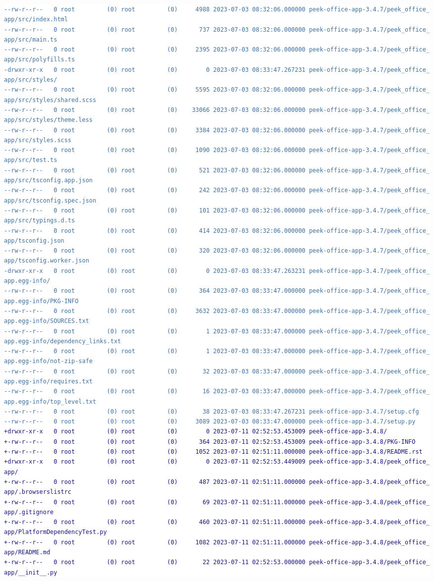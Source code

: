 ```diff
--rw-r--r--   0 root         (0) root         (0)     4988 2023-07-03 08:32:06.000000 peek-office-app-3.4.7/peek_office_app/src/index.html
--rw-r--r--   0 root         (0) root         (0)      737 2023-07-03 08:32:06.000000 peek-office-app-3.4.7/peek_office_app/src/main.ts
--rw-r--r--   0 root         (0) root         (0)     2395 2023-07-03 08:32:06.000000 peek-office-app-3.4.7/peek_office_app/src/polyfills.ts
-drwxr-xr-x   0 root         (0) root         (0)        0 2023-07-03 08:33:47.267231 peek-office-app-3.4.7/peek_office_app/src/styles/
--rw-r--r--   0 root         (0) root         (0)     5595 2023-07-03 08:32:06.000000 peek-office-app-3.4.7/peek_office_app/src/styles/shared.scss
--rw-r--r--   0 root         (0) root         (0)    33066 2023-07-03 08:32:06.000000 peek-office-app-3.4.7/peek_office_app/src/styles/theme.less
--rw-r--r--   0 root         (0) root         (0)     3384 2023-07-03 08:32:06.000000 peek-office-app-3.4.7/peek_office_app/src/styles.scss
--rw-r--r--   0 root         (0) root         (0)     1090 2023-07-03 08:32:06.000000 peek-office-app-3.4.7/peek_office_app/src/test.ts
--rw-r--r--   0 root         (0) root         (0)      521 2023-07-03 08:32:06.000000 peek-office-app-3.4.7/peek_office_app/src/tsconfig.app.json
--rw-r--r--   0 root         (0) root         (0)      242 2023-07-03 08:32:06.000000 peek-office-app-3.4.7/peek_office_app/src/tsconfig.spec.json
--rw-r--r--   0 root         (0) root         (0)      101 2023-07-03 08:32:06.000000 peek-office-app-3.4.7/peek_office_app/src/typings.d.ts
--rw-r--r--   0 root         (0) root         (0)      414 2023-07-03 08:32:06.000000 peek-office-app-3.4.7/peek_office_app/tsconfig.json
--rw-r--r--   0 root         (0) root         (0)      320 2023-07-03 08:32:06.000000 peek-office-app-3.4.7/peek_office_app/tsconfig.worker.json
-drwxr-xr-x   0 root         (0) root         (0)        0 2023-07-03 08:33:47.263231 peek-office-app-3.4.7/peek_office_app.egg-info/
--rw-r--r--   0 root         (0) root         (0)      364 2023-07-03 08:33:47.000000 peek-office-app-3.4.7/peek_office_app.egg-info/PKG-INFO
--rw-r--r--   0 root         (0) root         (0)     3632 2023-07-03 08:33:47.000000 peek-office-app-3.4.7/peek_office_app.egg-info/SOURCES.txt
--rw-r--r--   0 root         (0) root         (0)        1 2023-07-03 08:33:47.000000 peek-office-app-3.4.7/peek_office_app.egg-info/dependency_links.txt
--rw-r--r--   0 root         (0) root         (0)        1 2023-07-03 08:33:47.000000 peek-office-app-3.4.7/peek_office_app.egg-info/not-zip-safe
--rw-r--r--   0 root         (0) root         (0)       32 2023-07-03 08:33:47.000000 peek-office-app-3.4.7/peek_office_app.egg-info/requires.txt
--rw-r--r--   0 root         (0) root         (0)       16 2023-07-03 08:33:47.000000 peek-office-app-3.4.7/peek_office_app.egg-info/top_level.txt
--rw-r--r--   0 root         (0) root         (0)       38 2023-07-03 08:33:47.267231 peek-office-app-3.4.7/setup.cfg
--rw-r--r--   0 root         (0) root         (0)     3089 2023-07-03 08:33:47.000000 peek-office-app-3.4.7/setup.py
+drwxr-xr-x   0 root         (0) root         (0)        0 2023-07-11 02:52:53.453009 peek-office-app-3.4.8/
+-rw-r--r--   0 root         (0) root         (0)      364 2023-07-11 02:52:53.453009 peek-office-app-3.4.8/PKG-INFO
+-rw-r--r--   0 root         (0) root         (0)     1052 2023-07-11 02:51:11.000000 peek-office-app-3.4.8/README.rst
+drwxr-xr-x   0 root         (0) root         (0)        0 2023-07-11 02:52:53.449009 peek-office-app-3.4.8/peek_office_app/
+-rw-r--r--   0 root         (0) root         (0)      487 2023-07-11 02:51:11.000000 peek-office-app-3.4.8/peek_office_app/.browserslistrc
+-rw-r--r--   0 root         (0) root         (0)       69 2023-07-11 02:51:11.000000 peek-office-app-3.4.8/peek_office_app/.gitignore
+-rw-r--r--   0 root         (0) root         (0)      460 2023-07-11 02:51:11.000000 peek-office-app-3.4.8/peek_office_app/PlatformDependencyTest.py
+-rw-r--r--   0 root         (0) root         (0)     1082 2023-07-11 02:51:11.000000 peek-office-app-3.4.8/peek_office_app/README.md
+-rw-r--r--   0 root         (0) root         (0)       22 2023-07-11 02:52:53.000000 peek-office-app-3.4.8/peek_office_app/__init__.py
```